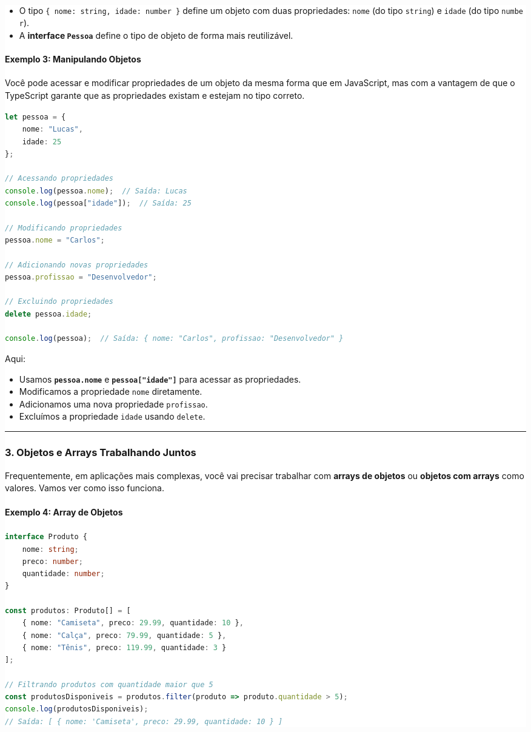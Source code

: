 - O tipo `{ nome: string, idade: number }` define um objeto com duas propriedades: `nome` (do tipo `string`) e `idade` (do tipo `number`).
- A **interface `Pessoa`** define o tipo de objeto de forma mais reutilizável.

#### **Exemplo 3: Manipulando Objetos**

Você pode acessar e modificar propriedades de um objeto da mesma forma que em JavaScript, mas com a vantagem de que o TypeScript garante que as propriedades existam e estejam no tipo correto.

```typescript
let pessoa = {
    nome: "Lucas",
    idade: 25
};

// Acessando propriedades
console.log(pessoa.nome);  // Saída: Lucas
console.log(pessoa["idade"]);  // Saída: 25

// Modificando propriedades
pessoa.nome = "Carlos";

// Adicionando novas propriedades
pessoa.profissao = "Desenvolvedor";

// Excluindo propriedades
delete pessoa.idade;

console.log(pessoa);  // Saída: { nome: "Carlos", profissao: "Desenvolvedor" }
```

Aqui:
- Usamos **`pessoa.nome`** e **`pessoa["idade"]`** para acessar as propriedades.
- Modificamos a propriedade `nome` diretamente.
- Adicionamos uma nova propriedade `profissao`.
- Excluímos a propriedade `idade` usando `delete`.

---

### **3. Objetos e Arrays Trabalhando Juntos**

Frequentemente, em aplicações mais complexas, você vai precisar trabalhar com **arrays de objetos** ou **objetos com arrays** como valores. Vamos ver como isso funciona.

#### **Exemplo 4: Array de Objetos**

```typescript
interface Produto {
    nome: string;
    preco: number;
    quantidade: number;
}

const produtos: Produto[] = [
    { nome: "Camiseta", preco: 29.99, quantidade: 10 },
    { nome: "Calça", preco: 79.99, quantidade: 5 },
    { nome: "Tênis", preco: 119.99, quantidade: 3 }
];

// Filtrando produtos com quantidade maior que 5
const produtosDisponiveis = produtos.filter(produto => produto.quantidade > 5);
console.log(produtosDisponiveis);  
// Saída: [ { nome: 'Camiseta', preco: 29.99, quantidade: 10 } ]
```
